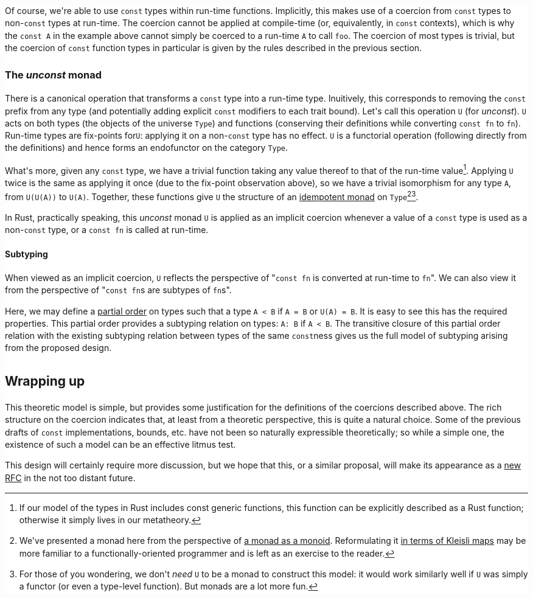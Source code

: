 Of course, we're able to use `const` types within run-time functions. Implicitly, this makes use of a coercion from `const` types to non-`const` types at run-time. The coercion cannot be applied at compile-time (or, equivalently, in `const` contexts), which is why the `const A` in the example above cannot simply be coerced to a run-time `A` to call `foo`. The coercion of most types is trivial, but the coercion of `const` function types in particular is given by the rules described in the previous section.

### The *unconst* monad
There is a canonical operation that transforms a `const` type into a run-time type. Inuitively, this corresponds to removing the `const` prefix from any type (and potentially adding explicit `const` modifiers to each trait bound). Let's call this operation `U` (for *unconst*). `U` acts on both types (the objects of the universe `Type`) and functions (conserving their definitions while converting `const fn` to `fn`). Run-time types are fix-points for`U`: applying it on a non-`const` type has no effect. `U` is a functorial operation (following directly from the definitions) and hence forms an endofunctor on the category `Type`.

What's more, given any `const` type, we have a trivial function taking any value thereof to that of the run-time value[^const-generics]. Applying `U` twice is the same as applying it once (due to the fix-point observation above), so we have a trivial isomorphism for any type `A`, from `U(U(A))` to `U(A)`. Together, these functions give `U` the structure of an [idempotent monad](https://ncatlab.org/nlab/show/idempotent+monad) on `Type`[^monad-presentation][^monad-motivation].

[^const-generics]: If our model of the types in Rust includes const generic functions, this function can be explicitly described as a Rust function; otherwise it simply lives in our metatheory.

[^monad-presentation]: We've presented a monad here from the perspective of [a monad as a monoid](https://en.wikipedia.org/wiki/Monad_(category_theory)#Formal_definition). Reformulating it [in terms of Kleisli maps](https://ncatlab.org/nlab/show/extension+system) may be more familiar to a functionally-oriented programmer and is left as an exercise to the reader.

[^monad-motivation]: For those of you wondering, we don't *need* `U` to be a monad to construct this model: it would work similarly well if `U` was simply a functor (or even a type-level function). But monads are a lot more fun.

In Rust, practically speaking, this *unconst* monad `U` is applied as an implicit coercion whenever a value of a `const` type is used as a non-`const` type, or a `const fn` is called at run-time.

#### Subtyping
When viewed as an implicit coercion, `U` reflects the perspective of "`const fn` is converted at run-time to `fn`". We can also view it from the perspective of "`const fn`s are subtypes of `fn`s".

Here, we may define a [partial order](https://en.wikipedia.org/wiki/Partially_ordered_set) on types such that a type `A < B`  if `A = B` or `U(A) = B`. It is easy to see this has the required properties. This partial order provides a subtyping relation on types: `A: B` if `A < B`. The transitive closure of this partial order relation with the existing subtyping relation between types of the same `const`ness gives us the full model of subtyping arising from the proposed design.

## Wrapping up
This theoretic model is simple, but provides some justification for the definitions of the coercions described above. The rich structure on the coercion indicates that, at least from a theoretic perspective, this is quite a natural choice. Some of the previous drafts of `const` implementations, bounds, etc. have not been so naturally expressible theoretically; so while a simple one, the existence of such a model can be an effective litmus test.

This design will certainly require more discussion, but we hope that this, or a similar proposal, will make its appearance as a [new RFC](https://github.com/rust-lang/rfcs/pulls) in the not too distant future.


[^signature-type-notation]: Technically, I'm abusing notation here, as function signatures aren't actually types. The type of `const fn foo(A) -> B` should properly be written `const fn(A) -> B {foo}`. In the name of readability, I'm going to pretend signatures are types (signatures uniquely determine types, so this is unambiguous).
[^fn-notation]: Here, the function type `A -> B` is taken to be any type that implements a corresponding `Fn*` trait, for example `Fn(A) -> B`, `FnMut(A) -> B` and `FnOnce(A) -> B`.